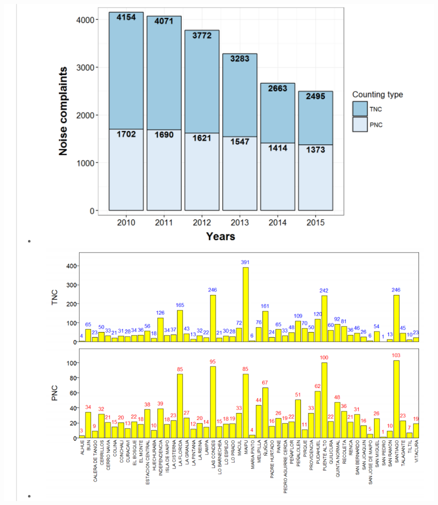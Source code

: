 > - <center><img src="assets/img/mio1.png" height="90%" width="90%" ></center>
> - <center><img src="assets/img/mio3.png" height="95%" width="95%" ></center>
